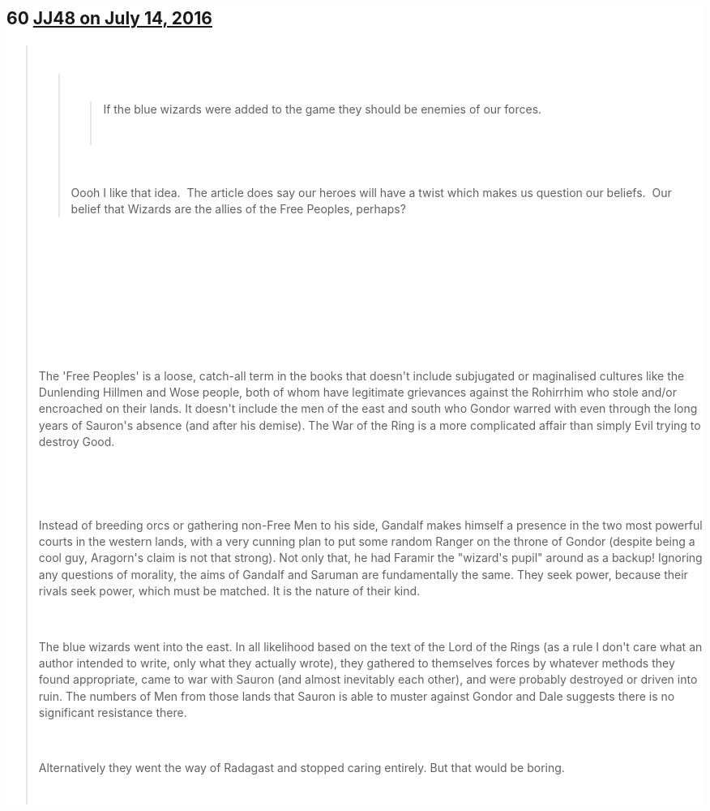 ## 60 [JJ48 on July 14, 2016](https://community.fantasyflightgames.com/topic/224887-the-sands-of-harad/?do=findComment&comment=2309580)

>  
> 
> >  
> > 
> > > If the blue wizards were added to the game they should be enemies of our forces.
> > > 
> > >  
> > 
> >  
> > 
> > Oooh I like that idea.  The article does say our heroes will have a twist which makes us question our beliefs.  Our belief that Wizards are the allies of the Free Peoples, perhaps?
> 
>  
> 
>  
> 
>  
> 
>  
> 
>  
> 
> The 'Free Peoples' is a loose, catch-all term in the books that doesn't include subjugated or maginalised cultures like the Dunlending Hillmen and Wose people, both of whom have legitimate grievances against the Rohirrhim who stole and/or encroached on their lands. It doesn't include the men of the east and south who Gondor warred with even through the long years of Sauron's absence (and after his demise). The War of the Ring is a more complicated affair than simply Evil trying to destroy Good.
> 
>  
> 
>  
> 
> Instead of breeding orcs or gathering non-Free Men to his side, Gandalf makes himself a presence in the two most powerful courts in the western lands, with a very cunning plan to put some random Ranger on the throne of Gondor (despite being a cool guy, Aragorn's claim is not that strong). Not only that, he had Faramir the "wizard's pupil" around as a backup! Ignoring any questions of morality, the aims of Gandalf and Saruman are fundamentally the same. They seek power, because their rivals seek power, which must be matched. It is the nature of their kind.
> 
>  
> 
> The blue wizards went into the east. In all likelihood based on the text of the Lord of the Rings (as a rule I don't care what an author intended to write, only what they actually wrote), they gathered to themselves forces by whatever methods they found appropriate, came to war with Sauron (and almost inevitably each other), and were probably destroyed or driven into ruin. The numbers of Men from those lands that Sauron is able to muster against Gondor and Dale suggests there is no significant resistance there.
> 
>  
> 
> Alternatively they went the way of Radagast and stopped caring entirely. But that would be boring.
> 
>  
